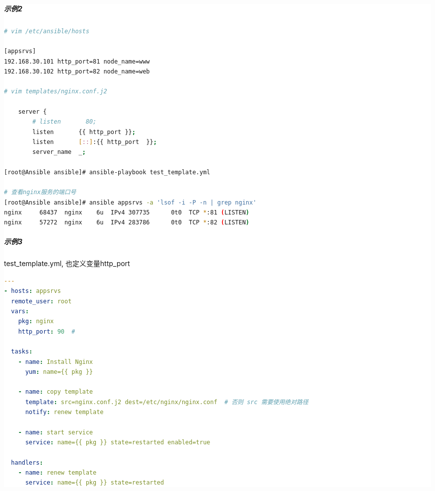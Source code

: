 ##### 示例2

```sh
# vim /etc/ansible/hosts
 
[appsrvs]
192.168.30.101 http_port=81 node_name=www
192.168.30.102 http_port=82 node_name=web

# vim templates/nginx.conf.j2

    server {
        # listen       80;
        listen       {{ http_port }};
        listen       [::]:{{ http_port  }};
        server_name  _;
        
[root@Ansible ansible]# ansible-playbook test_template.yml

# 查看nginx服务的端口号
[root@Ansible ansible]# ansible appsrvs -a 'lsof -i -P -n | grep nginx'
nginx     68437  nginx    6u  IPv4 307735      0t0  TCP *:81 (LISTEN)
nginx     57272  nginx    6u  IPv4 283786      0t0  TCP *:82 (LISTEN)
```

##### 示例3

test_template.yml, 也定义变量http_port

```yaml
---
- hosts: appsrvs
  remote_user: root
  vars:
    pkg: nginx
    http_port: 90  #

  tasks:
    - name: Install Nginx
      yum: name={{ pkg }}

    - name: copy template
      template: src=nginx.conf.j2 dest=/etc/nginx/nginx.conf  # 否则 src 需要使用绝对路径
      notify: renew template

    - name: start service
      service: name={{ pkg }} state=restarted enabled=true
      
  handlers:
    - name: renew template
      service: name={{ pkg }} state=restarted 
```
